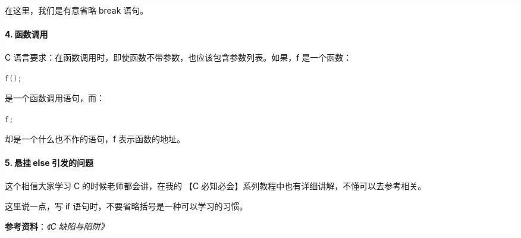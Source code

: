 在这里，我们是有意省略 break 语句。



#### 4. 函数调用

C 语言要求：在函数调用时，即使函数不带参数，也应该包含参数列表。如果，f 是一个函数：

```c
f();
```

是一个函数调用语句，而：

```c
f;
```

却是一个什么也不作的语句，f 表示函数的地址。



#### 5. 悬挂 else 引发的问题

这个相信大家学习 C 的时候老师都会讲，在我的 【C 必知必会】系列教程中也有详细讲解，不懂可以去参考相关。

这里说一点，写 if 语句时，不要省略括号是一种可以学习的习惯。



**参考资料**：*《C 缺陷与陷阱》*





























